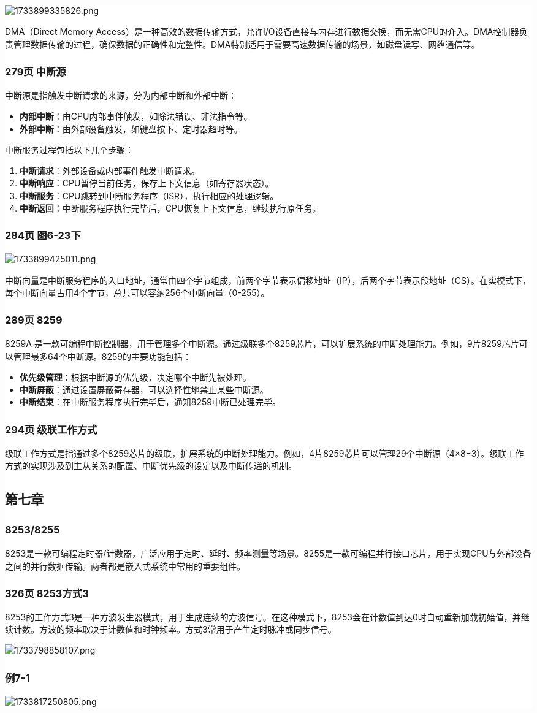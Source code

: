 ![1733899335826.png](https://www.helloimg.com/i/2024/12/11/6759344227461.png)

DMA（Direct Memory Access）是一种高效的数据传输方式，允许I/O设备直接与内存进行数据交换，而无需CPU的介入。DMA控制器负责管理数据传输的过程，确保数据的正确性和完整性。DMA特别适用于需要高速数据传输的场景，如磁盘读写、网络通信等。

### 279页 中断源

中断源是指触发中断请求的来源，分为内部中断和外部中断：
- **内部中断**：由CPU内部事件触发，如除法错误、非法指令等。
- **外部中断**：由外部设备触发，如键盘按下、定时器超时等。

中断服务过程包括以下几个步骤：
1. **中断请求**：外部设备或内部事件触发中断请求。
2. **中断响应**：CPU暂停当前任务，保存上下文信息（如寄存器状态）。
3. **中断服务**：CPU跳转到中断服务程序（ISR），执行相应的处理逻辑。
4. **中断返回**：中断服务程序执行完毕后，CPU恢复上下文信息，继续执行原任务。

### 284页 图6-23下

![1733899425011.png](https://www.helloimg.com/i/2024/12/11/6759349b0650a.png)

中断向量是中断服务程序的入口地址，通常由四个字节组成，前两个字节表示偏移地址（IP），后两个字节表示段地址（CS）。在实模式下，每个中断向量占用4个字节，总共可以容纳256个中断向量（0-255）。

### 289页 8259

8259A 是一款可编程中断控制器，用于管理多个中断源。通过级联多个8259芯片，可以扩展系统的中断处理能力。例如，9片8259芯片可以管理最多64个中断源。8259的主要功能包括：
- **优先级管理**：根据中断源的优先级，决定哪个中断先被处理。
- **中断屏蔽**：通过设置屏蔽寄存器，可以选择性地禁止某些中断源。
- **中断结束**：在中断服务程序执行完毕后，通知8259中断已处理完毕。

### 294页 级联工作方式

级联工作方式是指通过多个8259芯片的级联，扩展系统的中断处理能力。例如，4片8259芯片可以管理29个中断源（4×8−3）。级联工作方式的实现涉及到主从关系的配置、中断优先级的设定以及中断传递的机制。

## 第七章

### 8253/8255

8253是一款可编程定时器/计数器，广泛应用于定时、延时、频率测量等场景。8255是一款可编程并行接口芯片，用于实现CPU与外部设备之间的并行数据传输。两者都是嵌入式系统中常用的重要组件。

### 326页 8253方式3

8253的工作方式3是一种方波发生器模式，用于生成连续的方波信号。在这种模式下，8253会在计数值到达0时自动重新加载初始值，并继续计数。方波的频率取决于计数值和时钟频率。方式3常用于产生定时脉冲或同步信号。

![1733798858107.png](https://www.helloimg.com/i/2024/12/10/6757aa379e13c.png)

### 例7-1

![1733817250805.png](https://www.helloimg.com/i/2024/12/10/6757f3a2aa7eb.png)
